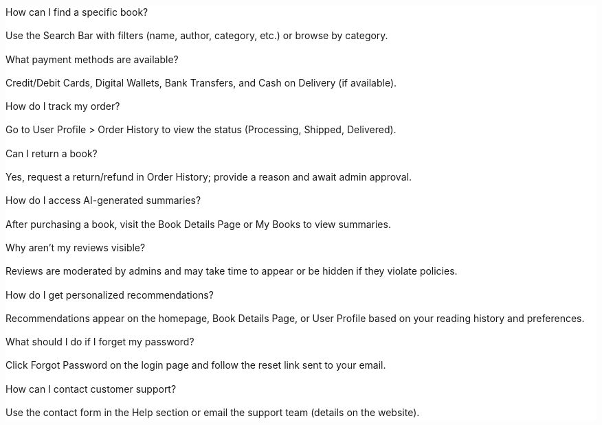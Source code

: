 How can I find a specific book?

Use the Search Bar with filters (name, author, category, etc.) or browse by category.


What payment methods are available?

Credit/Debit Cards, Digital Wallets, Bank Transfers, and Cash on Delivery (if available).


How do I track my order?

Go to User Profile > Order History to view the status (Processing, Shipped, Delivered).


Can I return a book?

Yes, request a return/refund in Order History; provide a reason and await admin approval.


How do I access AI-generated summaries?

After purchasing a book, visit the Book Details Page or My Books to view summaries.


Why aren’t my reviews visible?

Reviews are moderated by admins and may take time to appear or be hidden if they violate policies.


How do I get personalized recommendations?

Recommendations appear on the homepage, Book Details Page, or User Profile based on your reading history and preferences.


What should I do if I forget my password?

Click Forgot Password on the login page and follow the reset link sent to your email.


How can I contact customer support?

Use the contact form in the Help section or email the support team (details on the website).



